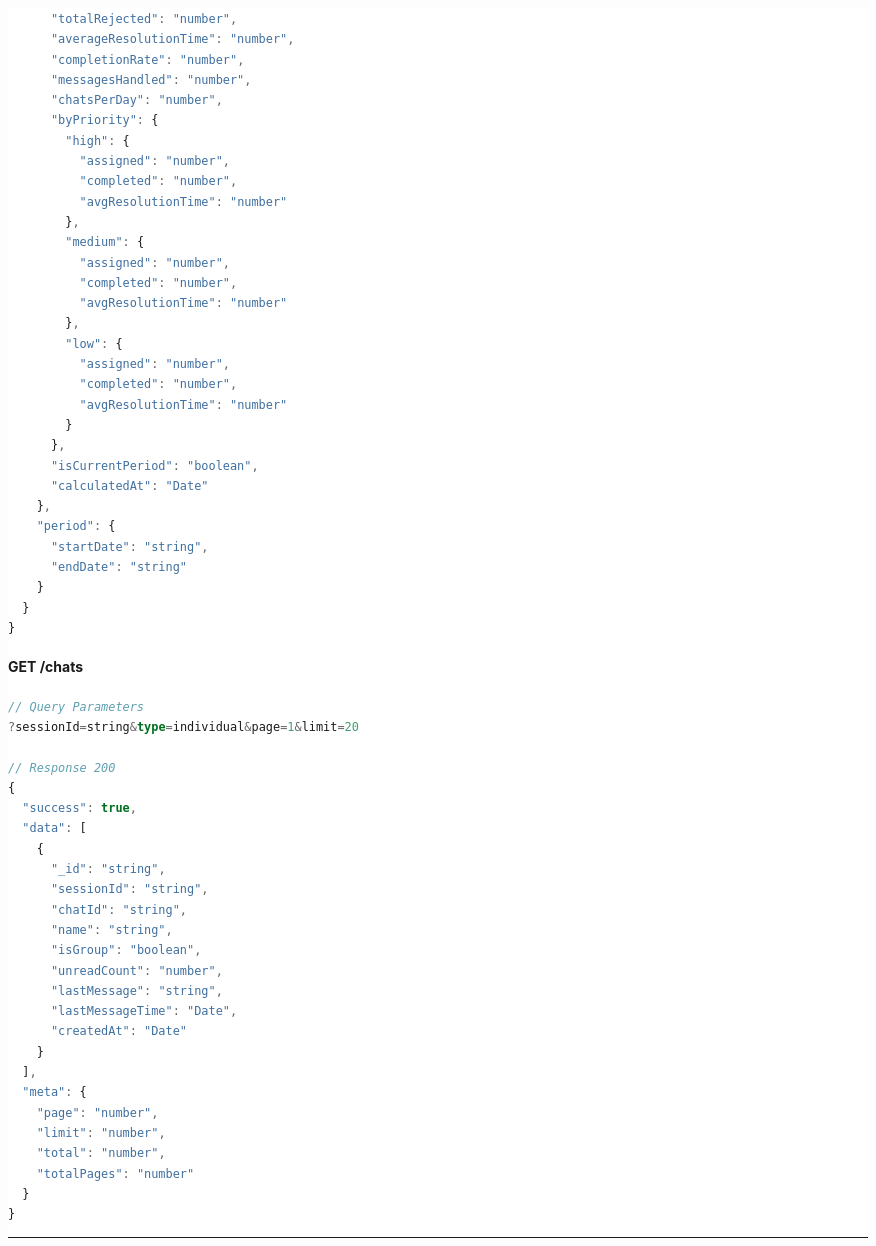 ```typescript
      "totalRejected": "number",
      "averageResolutionTime": "number",
      "completionRate": "number",
      "messagesHandled": "number",
      "chatsPerDay": "number",
      "byPriority": {
        "high": {
          "assigned": "number",
          "completed": "number",
          "avgResolutionTime": "number"
        },
        "medium": {
          "assigned": "number",
          "completed": "number",
          "avgResolutionTime": "number"
        },
        "low": {
          "assigned": "number",
          "completed": "number",
          "avgResolutionTime": "number"
        }
      },
      "isCurrentPeriod": "boolean",
      "calculatedAt": "Date"
    },
    "period": {
      "startDate": "string",
      "endDate": "string"
    }
  }
}
```

#### **GET /chats**
```typescript
// Query Parameters
?sessionId=string&type=individual&page=1&limit=20

// Response 200
{
  "success": true,
  "data": [
    {
      "_id": "string",
      "sessionId": "string",
      "chatId": "string",
      "name": "string",
      "isGroup": "boolean",
      "unreadCount": "number",
      "lastMessage": "string",
      "lastMessageTime": "Date",
      "createdAt": "Date"
    }
  ],
  "meta": {
    "page": "number",
    "limit": "number",
    "total": "number",
    "totalPages": "number"
  }
}
```

---